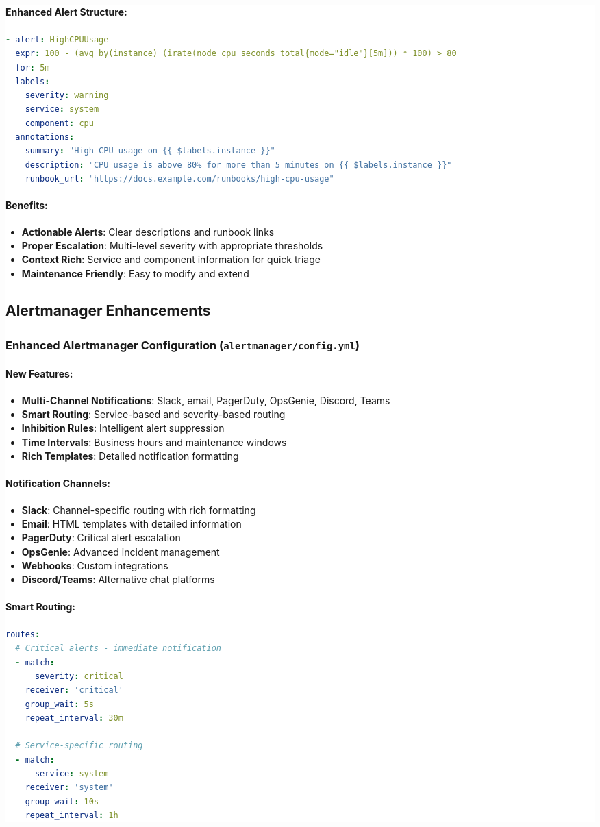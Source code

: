 #### **Enhanced Alert Structure:**
```yaml
- alert: HighCPUUsage
  expr: 100 - (avg by(instance) (irate(node_cpu_seconds_total{mode="idle"}[5m])) * 100) > 80
  for: 5m
  labels:
    severity: warning
    service: system
    component: cpu
  annotations:
    summary: "High CPU usage on {{ $labels.instance }}"
    description: "CPU usage is above 80% for more than 5 minutes on {{ $labels.instance }}"
    runbook_url: "https://docs.example.com/runbooks/high-cpu-usage"
```

#### **Benefits:**
- **Actionable Alerts**: Clear descriptions and runbook links
- **Proper Escalation**: Multi-level severity with appropriate thresholds
- **Context Rich**: Service and component information for quick triage
- **Maintenance Friendly**: Easy to modify and extend

## Alertmanager Enhancements

### Enhanced Alertmanager Configuration (`alertmanager/config.yml`)

#### **New Features:**
- **Multi-Channel Notifications**: Slack, email, PagerDuty, OpsGenie, Discord, Teams
- **Smart Routing**: Service-based and severity-based routing
- **Inhibition Rules**: Intelligent alert suppression
- **Time Intervals**: Business hours and maintenance windows
- **Rich Templates**: Detailed notification formatting

#### **Notification Channels:**
- **Slack**: Channel-specific routing with rich formatting
- **Email**: HTML templates with detailed information
- **PagerDuty**: Critical alert escalation
- **OpsGenie**: Advanced incident management
- **Webhooks**: Custom integrations
- **Discord/Teams**: Alternative chat platforms

#### **Smart Routing:**
```yaml
routes:
  # Critical alerts - immediate notification
  - match:
      severity: critical
    receiver: 'critical'
    group_wait: 5s
    repeat_interval: 30m

  # Service-specific routing
  - match:
      service: system
    receiver: 'system'
    group_wait: 10s
    repeat_interval: 1h
```
